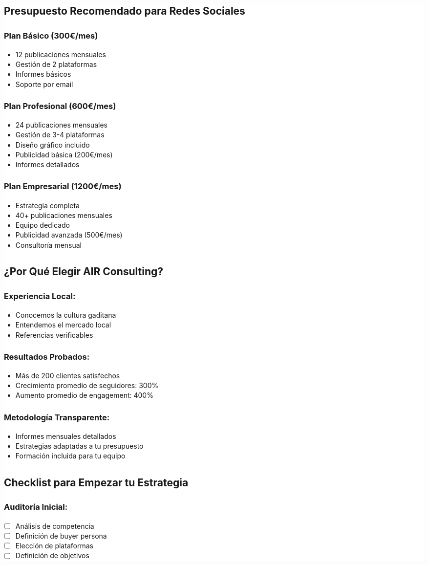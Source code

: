 ## Presupuesto Recomendado para Redes Sociales

### Plan Básico (300€/mes)
- 12 publicaciones mensuales
- Gestión de 2 plataformas
- Informes básicos
- Soporte por email

### Plan Profesional (600€/mes)
- 24 publicaciones mensuales
- Gestión de 3-4 plataformas
- Diseño gráfico incluido
- Publicidad básica (200€/mes)
- Informes detallados

### Plan Empresarial (1200€/mes)
- Estrategia completa
- 40+ publicaciones mensuales
- Equipo dedicado
- Publicidad avanzada (500€/mes)
- Consultoría mensual

## ¿Por Qué Elegir AIR Consulting?

### Experiencia Local:
- Conocemos la cultura gaditana
- Entendemos el mercado local
- Referencias verificables

### Resultados Probados:
- Más de 200 clientes satisfechos
- Crecimiento promedio de seguidores: 300%
- Aumento promedio de engagement: 400%

### Metodología Transparente:
- Informes mensuales detallados
- Estrategias adaptadas a tu presupuesto
- Formación incluida para tu equipo

## Checklist para Empezar tu Estrategia

### Auditoría Inicial:
- [ ] Análisis de competencia
- [ ] Definición de buyer persona
- [ ] Elección de plataformas
- [ ] Definición de objetivos
